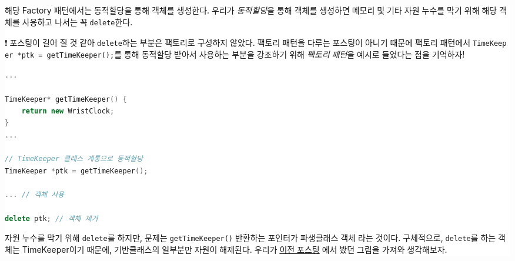 해당 Factory 패턴에서는 동적할당을 통해 객체를 생성한다. 우리가 *동적할당*을
통해 객체를 생성하면 메모리 및 기타 자원 누수를 막기 위해 해당 객체를 사용하고
나서는 꼭 `delete`한다.

❗ 포스팅이 길어 질 것 같아 `delete`하는 부분은 팩토리로 구성하지 않았다. 팩토리
패턴을 다루는 포스팅이 아니기 때문에 팩토리 패턴에서  `TimeKeeper *ptk =
getTimeKeeper();`를 통해 동적할당 받아서 사용하는 부분을 강조하기 위해 *팩토리
패턴*을 예시로 들었다는 점을 기억하자!


```cpp
...

TimeKeeper* getTimeKeeper() {
	return new WristClock;
}
...

// TimeKeeper 클래스 계통으로 동적할당
TimeKeeper *ptk = getTimeKeeper();

...	// 객체 사용

delete ptk;	// 객체 제거
```

자원 누수를 막기 위해 `delete`를 하지만, 문제는 `getTimeKeeper()` 반환하는
포인터가 파생클래스 객체 라는 것이다. 구체적으로, `delete`를 하는 객체는
TimeKeeper이기 때문에, 기반클래스의 일부분만 자원이 해제된다. 우리가 [이전
포스팅](http://localhost:4000/2021/07/26/design_pattern_3.html) 에서 봤던 그림을 가져와 생각해보자.
